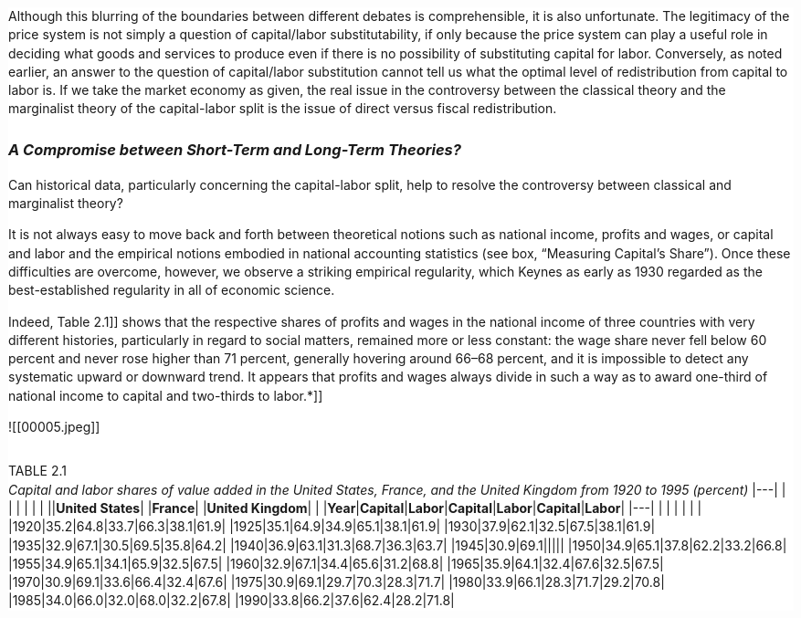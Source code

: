 Although this blurring of the boundaries between different debates is comprehensible, it is also unfortunate. The legitimacy of the price system is not simply a question of capital/labor substitutability, if only because the price system can play a useful role in deciding what goods and services to produce even if there is no possibility of substituting capital for labor. Conversely, as noted earlier, an answer to the question of capital/labor substitution cannot tell us what the optimal level of redistribution from capital to labor is. If we take the market economy as given, the real issue in the controversy between the classical theory and the marginalist theory of the capital-labor split is the issue of direct versus fiscal redistribution.

### _A Compromise between Short-Term and Long-Term Theories?_

Can historical data, particularly concerning the capital-labor split, help to resolve the controversy between classical and marginalist theory?

It is not always easy to move back and forth between theoretical notions such as national income, profits and wages, or capital and labor and the empirical notions embodied in national accounting statistics (see box, “Measuring Capital’s Share”). Once these difficulties are overcome, however, we observe a striking empirical regularity, which Keynes as early as 1930 regarded as the best-established regularity in all of economic science.

Indeed, Table 2.1]] shows that the respective shares of profits and wages in the national income of three countries with very different histories, particularly in regard to social matters, remained more or less constant: the wage share never fell below 60 percent and never rose higher than 71 percent, generally hovering around 66–68 percent, and it is impossible to detect any systematic upward or downward trend. It appears that profits and wages always divide in such a way as to award one-third of national income to capital and two-thirds to labor.*]]

![[00005.jpeg]]

|   |   |   |   |   |   |   |
|---|---|---|---|---|---|---|
TABLE 2.1  
_Capital and labor shares of value added in the United States, France, and the United Kingdom from 1920 to 1995 (percent)_
|---|   |   |   |   |   |   |
||**United States**|   |**France**|   |**United Kingdom**|   |
|**Year**|**Capital**|**Labor**|**Capital**|**Labor**|**Capital**|**Labor**|
|---|   |   |   |   |   |   |
|1920|35.2|64.8|33.7|66.3|38.1|61.9|
|1925|35.1|64.9|34.9|65.1|38.1|61.9|
|1930|37.9|62.1|32.5|67.5|38.1|61.9|
|1935|32.9|67.1|30.5|69.5|35.8|64.2|
|1940|36.9|63.1|31.3|68.7|36.3|63.7|
|1945|30.9|69.1|||||
|1950|34.9|65.1|37.8|62.2|33.2|66.8|
|1955|34.9|65.1|34.1|65.9|32.5|67.5|
|1960|32.9|67.1|34.4|65.6|31.2|68.8|
|1965|35.9|64.1|32.4|67.6|32.5|67.5|
|1970|30.9|69.1|33.6|66.4|32.4|67.6|
|1975|30.9|69.1|29.7|70.3|28.3|71.7|
|1980|33.9|66.1|28.3|71.7|29.2|70.8|
|1985|34.0|66.0|32.0|68.0|32.2|67.8|
|1990|33.8|66.2|37.6|62.4|28.2|71.8|